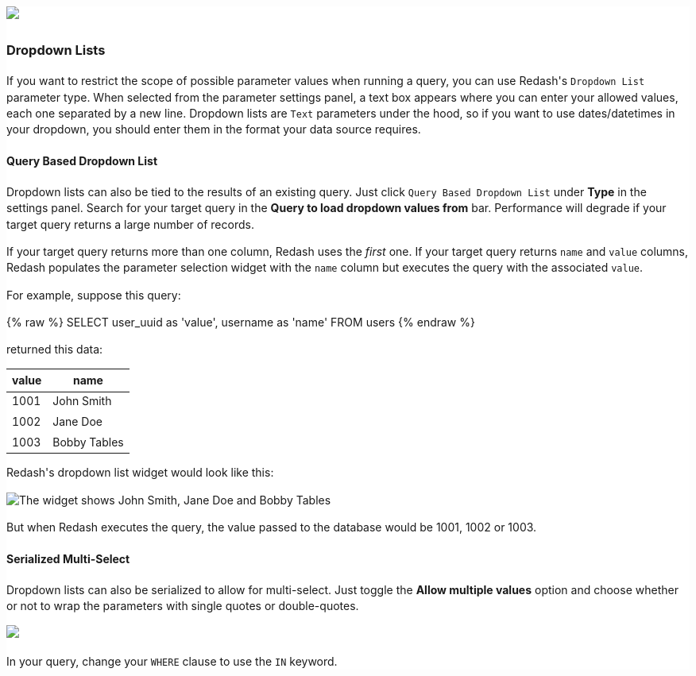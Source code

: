![](/assets/images/docs/gitbook/quick-date-range.png)

### Dropdown Lists

If you want to restrict the scope of possible parameter values when running a
query, you can use Redash's `Dropdown List` parameter type. When selected from
the parameter settings panel, a text box appears where you can enter your
allowed values, each one separated by a new line. Dropdown lists are `Text`
parameters under the hood, so if you want to use dates/datetimes in your
dropdown, you should enter them in the format your data source requires.

#### Query Based Dropdown List

Dropdown lists can also be tied to the results of an existing query. Just click
`Query Based Dropdown List` under **Type** in the settings panel. Search for
your target query in the **Query to load dropdown values from** bar. Performance
will degrade if your target query returns a large number of records.

If your target query returns more than one column, Redash uses the _first_ one.
If your target query returns `name` and `value` columns, Redash populates the
parameter selection widget with the `name` column but executes the query with
the associated `value`.

For example, suppose this query:

{% raw %} SELECT user_uuid as 'value', username as 'name' FROM users
{% endraw %}

returned this data:

| value | name         |
| ----- | ------------ |
| 1001  | John Smith   |
| 1002  | Jane Doe     |
| 1003  | Bobby Tables |

Redash's dropdown list widget would look like this:

<img src="/assets/images/docs/gitbook/dropdown-list-name-value.png"  alt="The widget shows John Smith, Jane Doe and Bobby Tables">

But when Redash executes the query, the value passed to the database would be
1001, 1002 or 1003.

#### Serialized Multi-Select

Dropdown lists can also be serialized to allow for multi-select. Just toggle the
**Allow multiple values** option and choose whether or not to wrap the
parameters with single quotes or double-quotes.

<img src="/assets/images/docs/gitbook/multi-select-dropdown.png">

In your query, change your `WHERE` clause to use the `IN` keyword.
